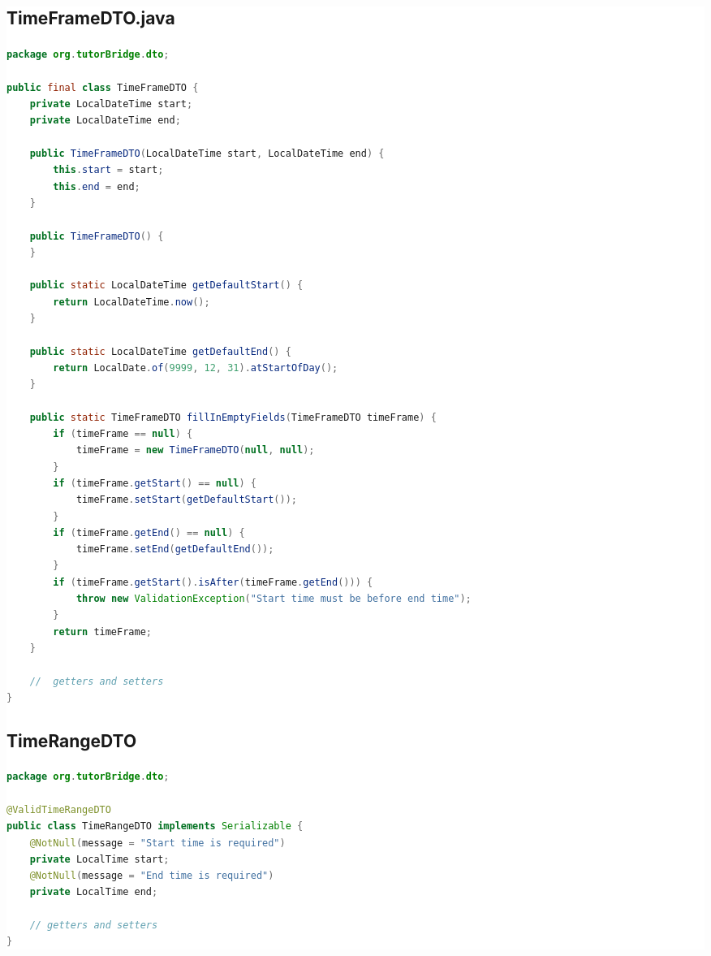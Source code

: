 ## TimeFrameDTO.java
```java
package org.tutorBridge.dto;

public final class TimeFrameDTO {
    private LocalDateTime start;
    private LocalDateTime end;

    public TimeFrameDTO(LocalDateTime start, LocalDateTime end) {
        this.start = start;
        this.end = end;
    }

    public TimeFrameDTO() {
    }

    public static LocalDateTime getDefaultStart() {
        return LocalDateTime.now();
    }

    public static LocalDateTime getDefaultEnd() {
        return LocalDate.of(9999, 12, 31).atStartOfDay();
    }

    public static TimeFrameDTO fillInEmptyFields(TimeFrameDTO timeFrame) {
        if (timeFrame == null) {
            timeFrame = new TimeFrameDTO(null, null);
        }
        if (timeFrame.getStart() == null) {
            timeFrame.setStart(getDefaultStart());
        }
        if (timeFrame.getEnd() == null) {
            timeFrame.setEnd(getDefaultEnd());
        }
        if (timeFrame.getStart().isAfter(timeFrame.getEnd())) {
            throw new ValidationException("Start time must be before end time");
        }
        return timeFrame;
    }

    //  getters and setters
}

```

## TimeRangeDTO
```java
package org.tutorBridge.dto;

@ValidTimeRangeDTO
public class TimeRangeDTO implements Serializable {
    @NotNull(message = "Start time is required")
    private LocalTime start;
    @NotNull(message = "End time is required")
    private LocalTime end;

    // getters and setters
}

```
